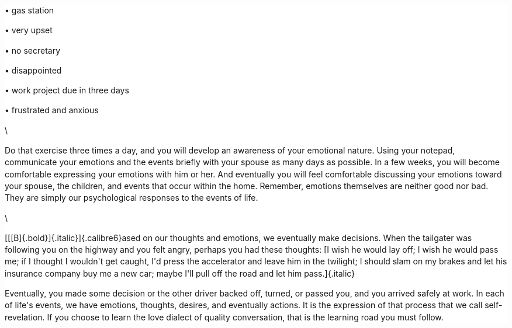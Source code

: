 • gas station

</td>
<td valign="top" class="calibre40">

• very upset

</td>
</tr>
<tr valign="top" class="calibre38">
<td valign="top" class="calibre40">

• no secretary

</td>
<td valign="top" class="calibre40">

• disappointed

</td>
</tr>
<tr valign="top" class="calibre38">
<td valign="top" class="calibre40">

• work project due in three days

</td>
<td valign="top" class="calibre40">

• frustrated and anxious

</td>
</tr>
</table>

\

Do that exercise three times a day, and you will develop an awareness of
your emotional nature. Using your notepad, communicate your emotions and
the events briefly with your spouse as many days as possible. In a few
weeks, you will become comfortable expressing your emotions with him or
her. And eventually you will feel comfortable discussing your emotions
toward your spouse, the children, and events that occur within the home.
Remember, emotions themselves are neither good nor bad. They are simply
our psychological responses to the events of life.

\

[[[B]{.bold}]{.italic}]{.calibre6}ased on our thoughts and emotions, we
eventually make decisions. When the tailgater was following you on the
highway and you felt angry, perhaps you had these thoughts: [I wish he
would lay off; I wish he would pass me; if I thought I wouldn't get
caught, I'd press the accelerator and leave him in the twilight; I
should slam on my brakes and let his insurance company buy me a new car;
maybe I'll pull off the road and let him pass.]{.italic}

Eventually, you made some decision or the other driver backed off,
turned, or passed you, and you arrived safely at work. In each of life's
events, we have emotions, thoughts, desires, and eventually actions. It
is the expression of that process that we call self-revelation. If you
choose to learn the love dialect of quality conversation, that is the
learning road you must follow.
